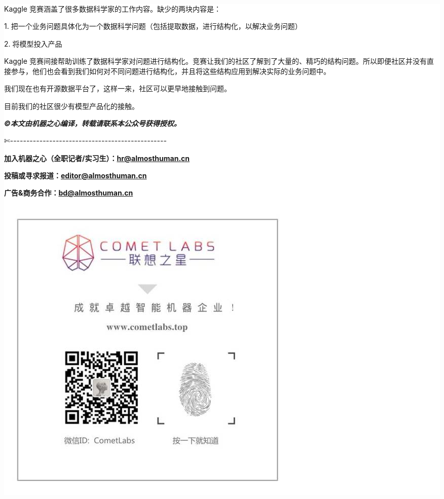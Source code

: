 Kaggle 竞赛涵盖了很多数据科学家的工作内容。缺少的两块内容是：

1\. 把一个业务问题具体化为一个数据科学问题（包括提取数据，进行结构化，以解决业务问题）

2\. 将模型投入产品

Kaggle 竞赛间接帮助训练了数据科学家对问题进行结构化。竞赛让我们的社区了解到了大量的、精巧的结构问题。所以即便社区并没有直接参与，他们也会看到我们如何对不同问题进行结构化，并且将这些结构应用到解决实际的业务问题中。

我们现在也有开源数据平台了，这样一来，社区可以更早地接触到问题。

目前我们的社区很少有模型产品化的接触。

******©本文由机器之心编译，***转载请联系本公众号获得授权******。***

✄------------------------------------------------

**加入机器之心（全职记者/实习生）：hr@almosthuman.cn**

**投稿或寻求报道：editor@almosthuman.cn**

**广告&商务合作：bd@almosthuman.cn**

![](img/a573ff7d72f49f8fe283857b964d06fd.jpg)